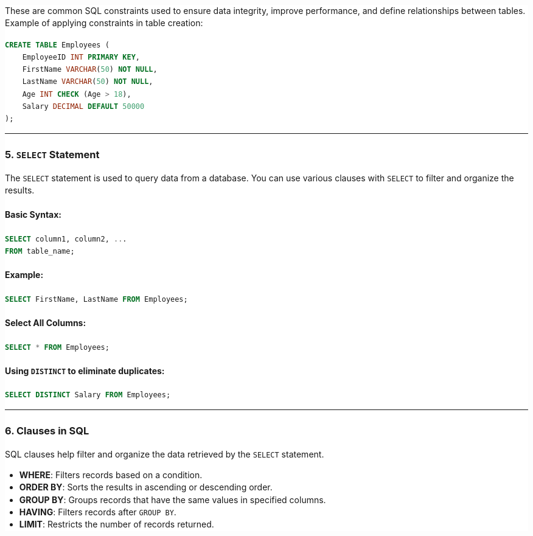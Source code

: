 These are common SQL constraints used to ensure data integrity, improve performance, and define relationships between tables.
Example of applying constraints in table creation:

```sql
CREATE TABLE Employees (
    EmployeeID INT PRIMARY KEY,
    FirstName VARCHAR(50) NOT NULL,
    LastName VARCHAR(50) NOT NULL,
    Age INT CHECK (Age > 18),
    Salary DECIMAL DEFAULT 50000
);
```

---

### 5. `SELECT` Statement

The `SELECT` statement is used to query data from a database. You can use various clauses with `SELECT` to filter and organize the results.

#### Basic Syntax:

```sql
SELECT column1, column2, ...
FROM table_name;
```

#### Example:

```sql
SELECT FirstName, LastName FROM Employees;
```

#### Select All Columns:

```sql
SELECT * FROM Employees;
```

#### Using `DISTINCT` to eliminate duplicates:

```sql
SELECT DISTINCT Salary FROM Employees;
```

---

### 6. Clauses in SQL

SQL clauses help filter and organize the data retrieved by the `SELECT` statement.

- **WHERE**: Filters records based on a condition.
- **ORDER BY**: Sorts the results in ascending or descending order.
- **GROUP BY**: Groups records that have the same values in specified columns.
- **HAVING**: Filters records after `GROUP BY`.
- **LIMIT**: Restricts the number of records returned.
